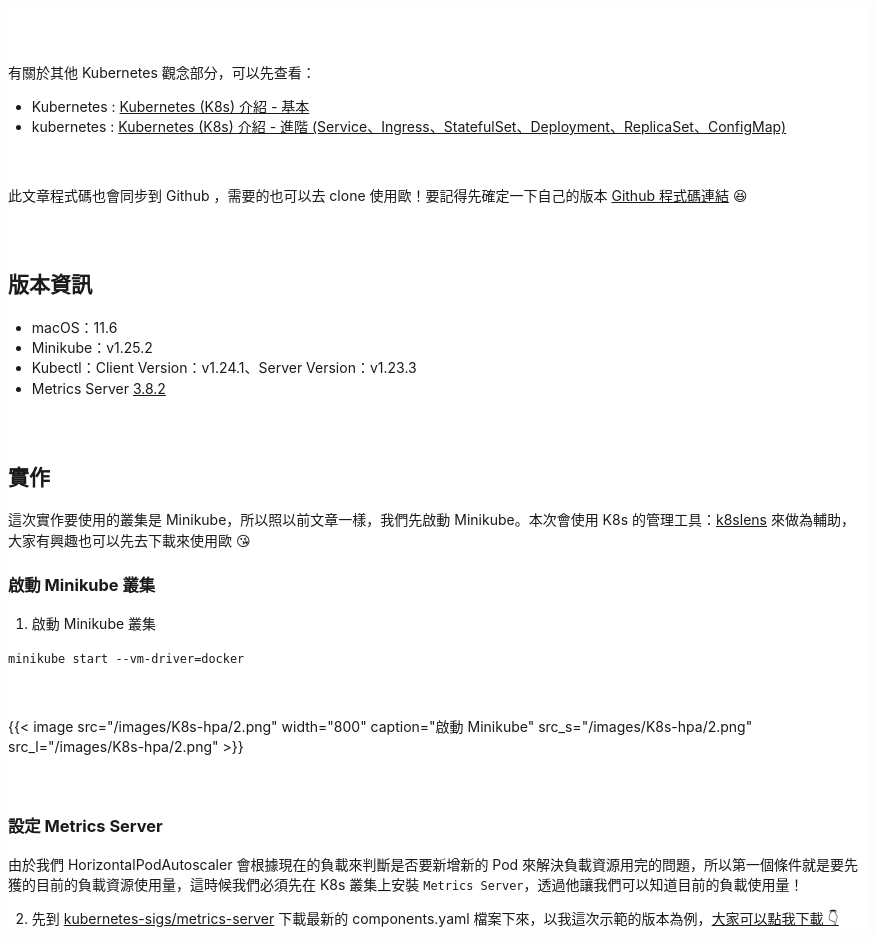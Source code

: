 <br>



<br>
	
有關於其他 Kubernetes 觀念部分，可以先查看：

* Kubernetes : [Kubernetes (K8s) 介紹 - 基本](https://pin-yi.me/k8s/)
* kubernetes : [Kubernetes (K8s) 介紹 - 進階 (Service、Ingress、StatefulSet、Deployment、ReplicaSet、ConfigMap)](https://pin-yi.me/k8s-advanced/)

<br>

此文章程式碼也會同步到 Github ，需要的也可以去 clone 使用歐！要記得先確定一下自己的版本 [Github 程式碼連結](https://github.com/880831ian/Kubernetes-HPA) 😆

<br>

## 版本資訊

* macOS：11.6
* Minikube：v1.25.2
* Kubectl：Client Version：v1.24.1、Server Version：v1.23.3
* Metrics Server [3.8.2](https://github.com/kubernetes-sigs/metrics-server/releases/tag/metrics-server-helm-chart-3.8.2)

<br>


## 實作

這次實作要使用的叢集是 Minikube，所以照以前文章一樣，我們先啟動 Minikube。本次會使用 K8s 的管理工具：[k8slens](https://k8slens.dev/) 來做為輔助，大家有興趣也可以先去下載來使用歐 😘

### 啟動 Minikube 叢集

1. 啟動 Minikube 叢集

```
minikube start --vm-driver=docker
```

<br>

{{< image src="/images/K8s-hpa/2.png"  width="800" caption="啟動 Minikube" src_s="/images/K8s-hpa/2.png" src_l="/images/K8s-hpa/2.png" >}}

<br>

### 設定 Metrics Server

由於我們 HorizontalPodAutoscaler 會根據現在的負載來判斷是否要新增新的 Pod 來解決負載資源用完的問題，所以第一個條件就是要先獲的目前的負載資源使用量，這時候我們必須先在 K8s 叢集上安裝 `Metrics Server`，透過他讓我們可以知道目前的負載使用量！

2. 先到 [kubernetes-sigs/metrics-server](https://github.com/kubernetes-sigs/metrics-server) 下載最新的 components.yaml 檔案下來，以我這次示範的版本為例，[大家可以點我下載 👇](https://github.com/kubernetes-sigs/metrics-server/releases/tag/metrics-server-helm-chart-3.8.2)
